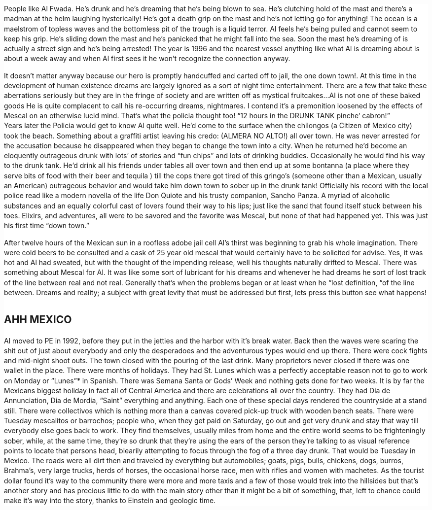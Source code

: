 <p>People like Al Fwada. He’s drunk and he’s dreaming that he’s being blown to sea. He’s clutching hold of the mast and there’s a madman at the helm laughing hysterically! He’s got a death grip on the mast and he’s not letting go for anything! The ocean is a maelstrom of topless waves and the bottomless pit of the trough is a liquid terror. Al feels he’s being pulled and cannot seem to keep his grip. He’s sliding down the mast and he’s panicked that he might fall into the sea. Soon the mast he’s dreaming of is actually a street sign and he’s being arrested! The year is 1996 and the nearest vessel anything like what Al is dreaming about is about a week away and when Al first sees it he won’t recognize the connection anyway.</p>

<p>It doesn’t matter anyway because our hero is promptly handcuffed and carted off to jail, the one down town!. At this time in the development of human existence dreams are largely ignored as a sort of night time entertainment. There are a few that take these aberrations seriously but they are in the fringe of society and are written off as mystical fruitcakes...Al is not one of these baked goods He is quite complacent to call his re-occurring dreams, nightmares. I contend it’s a premonition loosened by the effects of Mescal on an otherwise lucid mind. That’s what the policia thought too! “12 hours in the DRUNK TANK pinche’ cabron!”<br>Years later the Policia would get to know Al quite well. He’d come to the surface when the chilongos (a Citizen of Mexico city) took the beach. Something about a graffiti artist leaving his credo: (ALMERA NO ALTO!) all over town. He was never arrested for the accusation because he disappeared when they began to change the town into a city. When he returned he’d become an eloquently outrageous drunk with lots’ of stories and “fun chips” and lots of drinking buddies. Occasionally he would find his way to the drunk tank. He’d drink all his friends under tables all over town and then end up at some bontanna (a place where they serve bits of food with their beer and tequila ) till the cops there got tired of this gringo’s (someone other than a Mexican, usually an American) outrageous behavior and would take him down town to sober up in the drunk tank! Officially his record with the local police read like a modern novella of the life Don Quiote and his trusty companion, Sancho Panza. A myriad of alcoholic substances and an equally colorful cast of lovers found their way to his lips; just like the sand that found itself stuck between his toes. Elixirs, and adventures, all were to be savored and the favorite was Mescal, but none of that had happened yet. This was just his first time “down town.”</p>

<p>After twelve hours of the Mexican sun in a roofless adobe jail cell Al’s thirst was beginning to grab his whole imagination. There were cold beers to be consulted and a cask of 25 year old mescal that would certainly have to be solicited for advise. Yes, it was hot and Al had sweated, but with the thought of the impending release, well his thoughts naturally drifted to Mescal. There was something about Mescal for Al. It was like some sort of lubricant for his dreams and whenever he had dreams he sort of lost track of the line between real and not real. Generally that’s when the problems began or at least when he “lost definition, “of the line between. Dreams and reality; a subject with great levity that must be addressed but first, lets press this button see what happens!</p>

## AHH MEXICO
<p>Al moved to PE in 1992, before they put in the jetties and the harbor with it’s break water. Back then the waves were scaring the shit out of just about everybody and only the desperadoes and the adventurous types would end up there. There were cock fights and mid-night shoot outs. The town closed with the pouring of the last drink. Many proprietors never closed if there was one wallet in the place. There were months of holidays. They had St. Lunes which was a perfectly acceptable reason not to go to work on Monday or “Lunes”* in Spanish. There was Semana Santa or Gods’ Week and nothing gets done for two weeks. It is by far the Mexicans biggest holiday in fact all of Central America and there are celebrations all over the country. They had Dia de Annunciation, Dia de Mordia, “Saint” everything and anything. Each one of these special days rendered the countryside at a stand still. There were collectivos which is nothing more than a canvas covered pick-up truck with wooden bench seats. There were Tuesday mescalitos or barrochos; people who, when they get paid on Saturday, go out and get very drunk and stay that way till everybody else goes back to work. They find themselves, usually miles from home and the entire world seems to be frighteningly sober, while, at the same time, they’re so drunk that they’re using the ears of the person they’re talking to as visual reference points to locate that persons head, blearily attempting to focus through the fog of a three day drunk. That would be Tuesday in Mexico. The roads were all dirt then and traveled by everything but automobiles; goats, pigs, bulls, chickens, dogs, burros, Brahma’s, very large trucks, herds of horses, the occasional horse race, men with rifles and women with machetes. As the tourist dollar found it’s way to the community there were more and more taxis and a few of those would trek into the hillsides but that’s another story and has precious little to do with the main story other than it might be a bit of something, that, left to chance could make it’s way into the story, thanks to Einstein and geologic time.</p>
